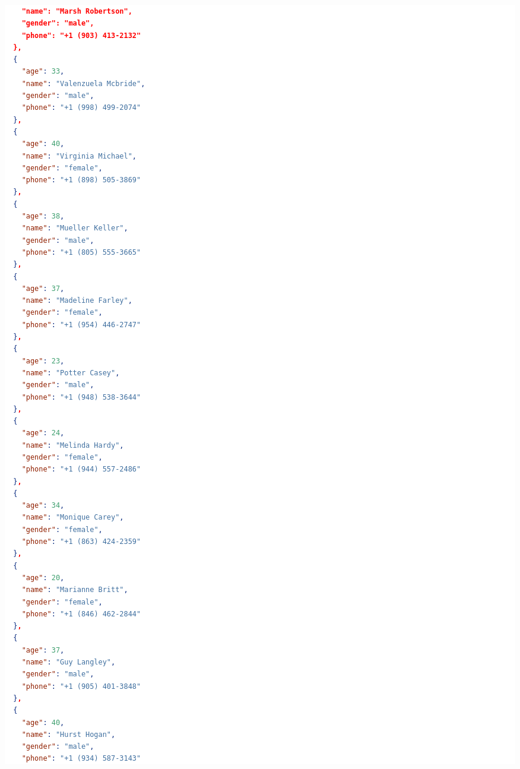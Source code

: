 ```json
    "name": "Marsh Robertson",
    "gender": "male",
    "phone": "+1 (903) 413-2132"
  },
  {
    "age": 33,
    "name": "Valenzuela Mcbride",
    "gender": "male",
    "phone": "+1 (998) 499-2074"
  },
  {
    "age": 40,
    "name": "Virginia Michael",
    "gender": "female",
    "phone": "+1 (898) 505-3869"
  },
  {
    "age": 38,
    "name": "Mueller Keller",
    "gender": "male",
    "phone": "+1 (805) 555-3665"
  },
  {
    "age": 37,
    "name": "Madeline Farley",
    "gender": "female",
    "phone": "+1 (954) 446-2747"
  },
  {
    "age": 23,
    "name": "Potter Casey",
    "gender": "male",
    "phone": "+1 (948) 538-3644"
  },
  {
    "age": 24,
    "name": "Melinda Hardy",
    "gender": "female",
    "phone": "+1 (944) 557-2486"
  },
  {
    "age": 34,
    "name": "Monique Carey",
    "gender": "female",
    "phone": "+1 (863) 424-2359"
  },
  {
    "age": 20,
    "name": "Marianne Britt",
    "gender": "female",
    "phone": "+1 (846) 462-2844"
  },
  {
    "age": 37,
    "name": "Guy Langley",
    "gender": "male",
    "phone": "+1 (905) 401-3848"
  },
  {
    "age": 40,
    "name": "Hurst Hogan",
    "gender": "male",
    "phone": "+1 (934) 587-3143"
```